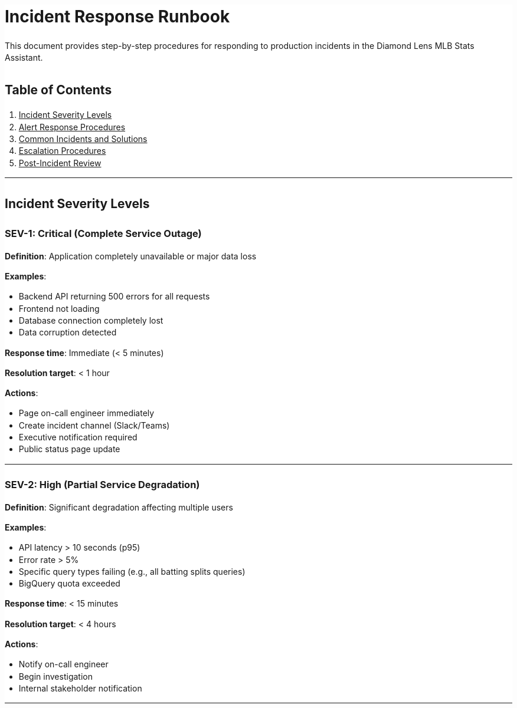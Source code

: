 # Incident Response Runbook

This document provides step-by-step procedures for responding to production incidents in the Diamond Lens MLB Stats Assistant.

## Table of Contents

1. [Incident Severity Levels](#incident-severity-levels)
2. [Alert Response Procedures](#alert-response-procedures)
3. [Common Incidents and Solutions](#common-incidents-and-solutions)
4. [Escalation Procedures](#escalation-procedures)
5. [Post-Incident Review](#post-incident-review)

---

## Incident Severity Levels

### SEV-1: Critical (Complete Service Outage)

**Definition**: Application completely unavailable or major data loss

**Examples**:
- Backend API returning 500 errors for all requests
- Frontend not loading
- Database connection completely lost
- Data corruption detected

**Response time**: Immediate (< 5 minutes)

**Resolution target**: < 1 hour

**Actions**:
- Page on-call engineer immediately
- Create incident channel (Slack/Teams)
- Executive notification required
- Public status page update

---

### SEV-2: High (Partial Service Degradation)

**Definition**: Significant degradation affecting multiple users

**Examples**:
- API latency > 10 seconds (p95)
- Error rate > 5%
- Specific query types failing (e.g., all batting splits queries)
- BigQuery quota exceeded

**Response time**: < 15 minutes

**Resolution target**: < 4 hours

**Actions**:
- Notify on-call engineer
- Begin investigation
- Internal stakeholder notification

---